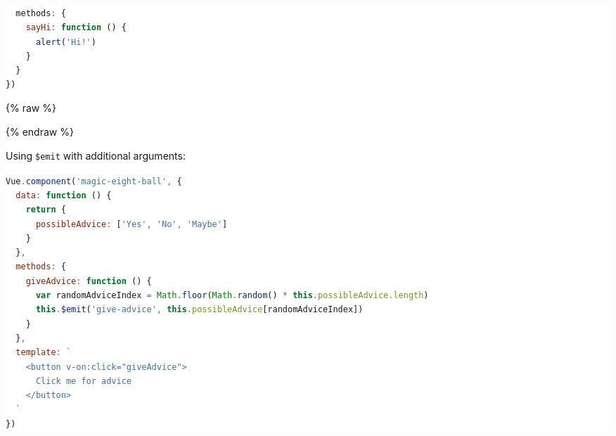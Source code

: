   ```js
    methods: {
      sayHi: function () {
        alert('Hi!')
      }
    }
  })
  ```
  {% raw %}
  <div id="emit-example-simple" class="demo">
    <welcome-button v-on:welcome="sayHi"></welcome-button>
  </div>
  <script>
    Vue.component('welcome-button', {
      template: `
        <button v-on:click="$emit('welcome')">
          Click me to be welcomed
        </button>
      `
    })
    new Vue({
      el: '#emit-example-simple',
      methods: {
        sayHi: function () {
          alert('Hi!')
        }
      }
    })
  </script>
  {% endraw %}

  Using `$emit` with additional arguments:

  ```js
  Vue.component('magic-eight-ball', {
    data: function () {
      return {
        possibleAdvice: ['Yes', 'No', 'Maybe']
      }
    },
    methods: {
      giveAdvice: function () {
        var randomAdviceIndex = Math.floor(Math.random() * this.possibleAdvice.length)
        this.$emit('give-advice', this.possibleAdvice[randomAdviceIndex])
      }
    },
    template: `
      <button v-on:click="giveAdvice">
        Click me for advice
      </button>
    `
  })
  ```
